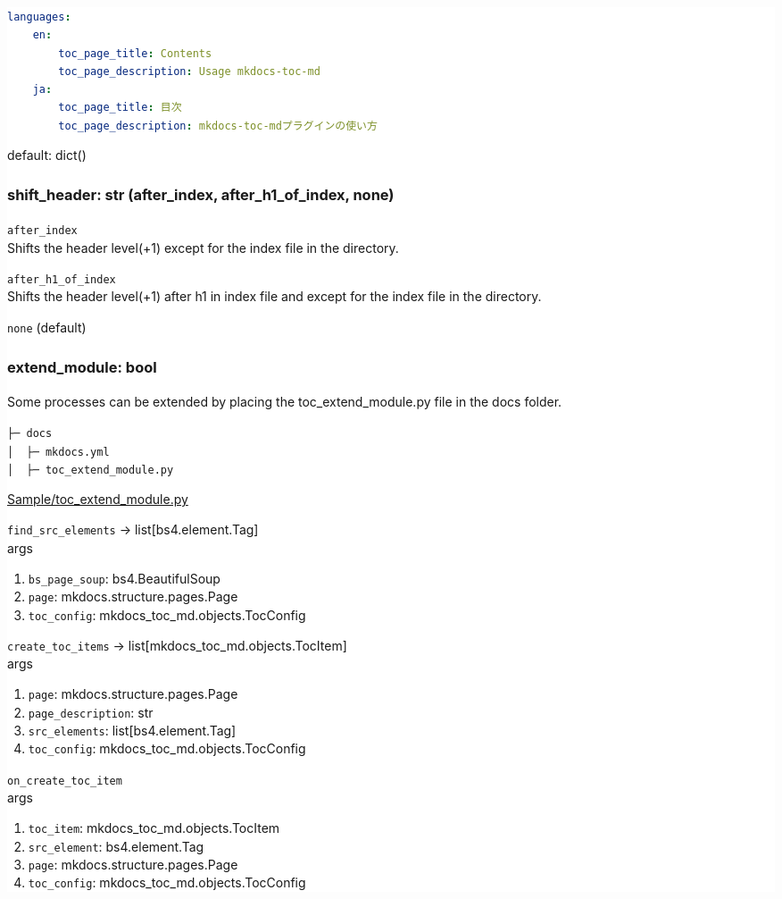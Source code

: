 ```yml
languages:
    en:
        toc_page_title: Contents
        toc_page_description: Usage mkdocs-toc-md
    ja:
        toc_page_title: 目次
        toc_page_description: mkdocs-toc-mdプラグインの使い方
```

default: dict()

### shift_header: str (after_index, after_h1_of_index, none)
`after_index`  
    Shifts the header level(+1) except for the index file in the directory.

`after_h1_of_index`  
    Shifts the header level(+1) after h1 in index file and except for the index file in the directory.

`none` (default)

### extend_module: bool
Some processes can be extended by placing the toc_extend_module.py file in the docs folder.

```
├─ docs
│  ├─ mkdocs.yml
│  ├─ toc_extend_module.py
```

[Sample/toc_extend_module.py](./sample/toc_extend_module.py)


`find_src_elements` -> list[bs4.element.Tag]  
args

1. `bs_page_soup`: bs4.BeautifulSoup
1. `page`: mkdocs.structure.pages.Page
1. `toc_config`: mkdocs_toc_md.objects.TocConfig

`create_toc_items` -> list[mkdocs_toc_md.objects.TocItem]  
args

1. `page`: mkdocs.structure.pages.Page
1. `page_description`: str
1. `src_elements`: list[bs4.element.Tag]
1. `toc_config`: mkdocs_toc_md.objects.TocConfig

`on_create_toc_item`  
args

1. `toc_item`: mkdocs_toc_md.objects.TocItem
1. `src_element`: bs4.element.Tag
1. `page`: mkdocs.structure.pages.Page
1. `toc_config`: mkdocs_toc_md.objects.TocConfig
